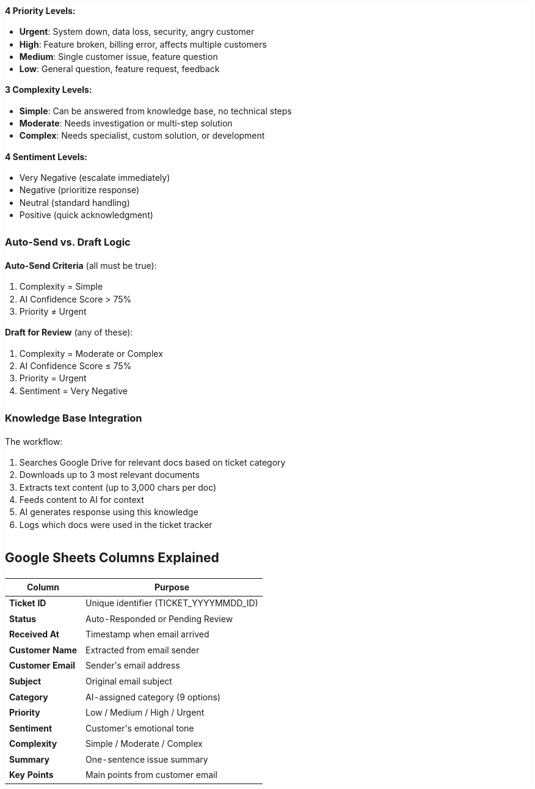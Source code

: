 **4 Priority Levels:**
- **Urgent**: System down, data loss, security, angry customer
- **High**: Feature broken, billing error, affects multiple customers
- **Medium**: Single customer issue, feature question
- **Low**: General question, feature request, feedback

**3 Complexity Levels:**
- **Simple**: Can be answered from knowledge base, no technical steps
- **Moderate**: Needs investigation or multi-step solution
- **Complex**: Needs specialist, custom solution, or development

**4 Sentiment Levels:**
- Very Negative (escalate immediately)
- Negative (prioritize response)
- Neutral (standard handling)
- Positive (quick acknowledgment)

### Auto-Send vs. Draft Logic

**Auto-Send Criteria** (all must be true):
1. Complexity = Simple
2. AI Confidence Score > 75%
3. Priority ≠ Urgent

**Draft for Review** (any of these):
1. Complexity = Moderate or Complex
2. AI Confidence Score ≤ 75%
3. Priority = Urgent
4. Sentiment = Very Negative

### Knowledge Base Integration

The workflow:
1. Searches Google Drive for relevant docs based on ticket category
2. Downloads up to 3 most relevant documents
3. Extracts text content (up to 3,000 chars per doc)
4. Feeds content to AI for context
5. AI generates response using this knowledge
6. Logs which docs were used in the ticket tracker

## Google Sheets Columns Explained

| Column | Purpose |
|--------|---------|
| **Ticket ID** | Unique identifier (TICKET_YYYYMMDD_ID) |
| **Status** | Auto-Responded or Pending Review |
| **Received At** | Timestamp when email arrived |
| **Customer Name** | Extracted from email sender |
| **Customer Email** | Sender's email address |
| **Subject** | Original email subject |
| **Category** | AI-assigned category (9 options) |
| **Priority** | Low / Medium / High / Urgent |
| **Sentiment** | Customer's emotional tone |
| **Complexity** | Simple / Moderate / Complex |
| **Summary** | One-sentence issue summary |
| **Key Points** | Main points from customer email |